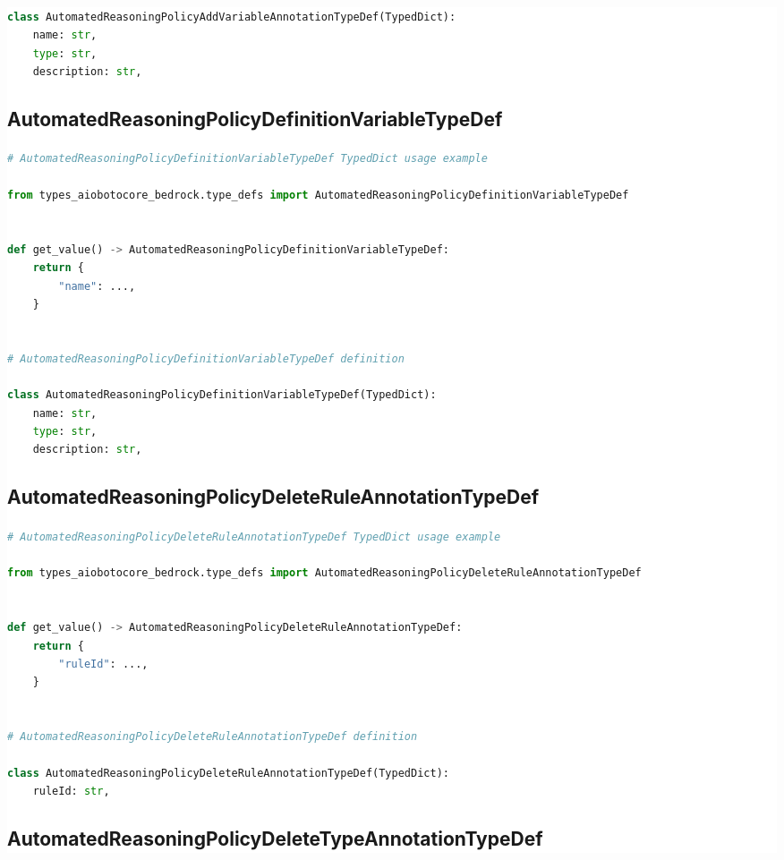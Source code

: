 ```python
class AutomatedReasoningPolicyAddVariableAnnotationTypeDef(TypedDict):
    name: str,
    type: str,
    description: str,
```


## AutomatedReasoningPolicyDefinitionVariableTypeDef

```python
# AutomatedReasoningPolicyDefinitionVariableTypeDef TypedDict usage example

from types_aiobotocore_bedrock.type_defs import AutomatedReasoningPolicyDefinitionVariableTypeDef


def get_value() -> AutomatedReasoningPolicyDefinitionVariableTypeDef:
    return {
        "name": ...,
    }


# AutomatedReasoningPolicyDefinitionVariableTypeDef definition

class AutomatedReasoningPolicyDefinitionVariableTypeDef(TypedDict):
    name: str,
    type: str,
    description: str,
```


## AutomatedReasoningPolicyDeleteRuleAnnotationTypeDef

```python
# AutomatedReasoningPolicyDeleteRuleAnnotationTypeDef TypedDict usage example

from types_aiobotocore_bedrock.type_defs import AutomatedReasoningPolicyDeleteRuleAnnotationTypeDef


def get_value() -> AutomatedReasoningPolicyDeleteRuleAnnotationTypeDef:
    return {
        "ruleId": ...,
    }


# AutomatedReasoningPolicyDeleteRuleAnnotationTypeDef definition

class AutomatedReasoningPolicyDeleteRuleAnnotationTypeDef(TypedDict):
    ruleId: str,
```


## AutomatedReasoningPolicyDeleteTypeAnnotationTypeDef
